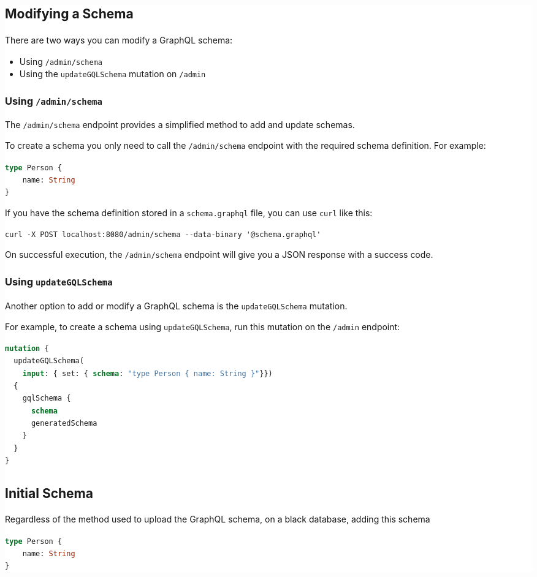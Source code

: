 ## Modifying a Schema

There are two ways you can modify a GraphQL schema:
- Using `/admin/schema`
- Using the `updateGQLSchema` mutation on `/admin` 

### Using `/admin/schema`

The `/admin/schema` endpoint provides a simplified method to add and update schemas.

To create a schema you only need to call the `/admin/schema` endpoint with the required schema definition. For example:

```graphql
type Person { 
	name: String 
}
```

If you have the schema definition stored in a `schema.graphql` file, you can use `curl` like this:
```
curl -X POST localhost:8080/admin/schema --data-binary '@schema.graphql'
```

On successful execution, the `/admin/schema` endpoint will give you a JSON response with a success code.

### Using `updateGQLSchema`

Another option to add or modify a GraphQL schema is the `updateGQLSchema` mutation. 

For example, to create a schema using `updateGQLSchema`, run this mutation on the `/admin` endpoint:

```graphql
mutation {
  updateGQLSchema(
    input: { set: { schema: "type Person { name: String }"}})
  {
    gqlSchema {
      schema
      generatedSchema
    }
  }
}
```

## Initial Schema

Regardless of the method used to upload the GraphQL schema, on a black database, adding this schema

```graphql
type Person {
	name: String
}
```
